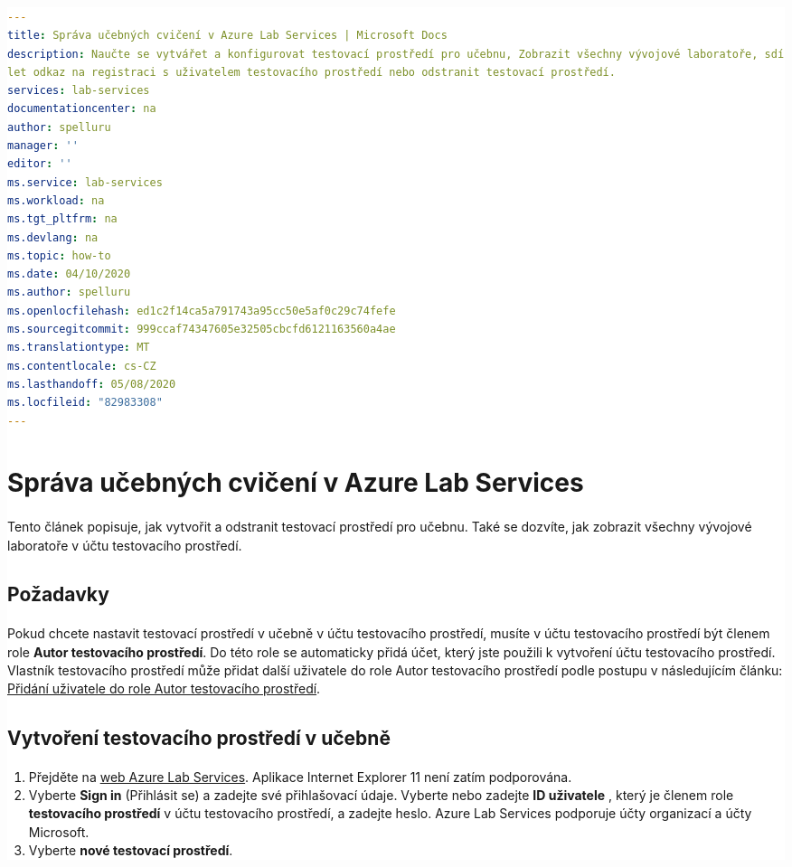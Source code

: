 ```yaml
---
title: Správa učebných cvičení v Azure Lab Services | Microsoft Docs
description: Naučte se vytvářet a konfigurovat testovací prostředí pro učebnu, Zobrazit všechny vývojové laboratoře, sdílet odkaz na registraci s uživatelem testovacího prostředí nebo odstranit testovací prostředí.
services: lab-services
documentationcenter: na
author: spelluru
manager: ''
editor: ''
ms.service: lab-services
ms.workload: na
ms.tgt_pltfrm: na
ms.devlang: na
ms.topic: how-to
ms.date: 04/10/2020
ms.author: spelluru
ms.openlocfilehash: ed1c2f14ca5a791743a95cc50e5af0c29c74fefe
ms.sourcegitcommit: 999ccaf74347605e32505cbcfd6121163560a4ae
ms.translationtype: MT
ms.contentlocale: cs-CZ
ms.lasthandoff: 05/08/2020
ms.locfileid: "82983308"
---
```

# <a name="manage-classroom-labs-in-azure-lab-services"></a>Správa učebných cvičení v Azure Lab Services 
Tento článek popisuje, jak vytvořit a odstranit testovací prostředí pro učebnu. Také se dozvíte, jak zobrazit všechny vývojové laboratoře v účtu testovacího prostředí. 

## <a name="prerequisites"></a>Požadavky
Pokud chcete nastavit testovací prostředí v učebně v účtu testovacího prostředí, musíte v účtu testovacího prostředí být členem role **Autor testovacího prostředí**. Do této role se automaticky přidá účet, který jste použili k vytvoření účtu testovacího prostředí. Vlastník testovacího prostředí může přidat další uživatele do role Autor testovacího prostředí podle postupu v následujícím článku: [Přidání uživatele do role Autor testovacího prostředí](tutorial-setup-lab-account.md#add-a-user-to-the-lab-creator-role).

## <a name="create-a-classroom-lab"></a>Vytvoření testovacího prostředí v učebně

1. Přejděte na [web Azure Lab Services](https://labs.azure.com). Aplikace Internet Explorer 11 není zatím podporována. 
2. Vyberte **Sign in** (Přihlásit se) a zadejte své přihlašovací údaje. Vyberte nebo zadejte **ID uživatele** , který je členem role **testovacího prostředí** v účtu testovacího prostředí, a zadejte heslo. Azure Lab Services podporuje účty organizací a účty Microsoft. 
3. Vyberte **nové testovací prostředí**. 
    